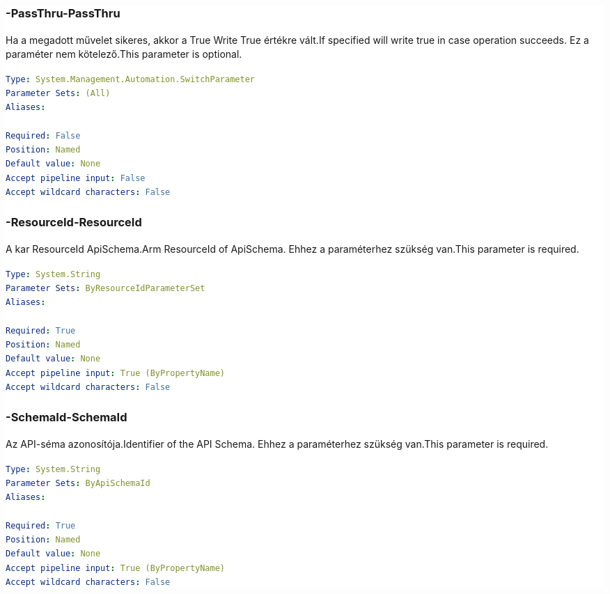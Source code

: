 ### <span data-ttu-id="3ef07-125">-PassThru</span><span class="sxs-lookup"><span data-stu-id="3ef07-125">-PassThru</span></span>
<span data-ttu-id="3ef07-126">Ha a megadott művelet sikeres, akkor a True Write True értékre vált.</span><span class="sxs-lookup"><span data-stu-id="3ef07-126">If specified will write true in case operation succeeds.</span></span>
<span data-ttu-id="3ef07-127">Ez a paraméter nem kötelező.</span><span class="sxs-lookup"><span data-stu-id="3ef07-127">This parameter is optional.</span></span>

```yaml
Type: System.Management.Automation.SwitchParameter
Parameter Sets: (All)
Aliases:

Required: False
Position: Named
Default value: None
Accept pipeline input: False
Accept wildcard characters: False
```

### <span data-ttu-id="3ef07-128">-ResourceId</span><span class="sxs-lookup"><span data-stu-id="3ef07-128">-ResourceId</span></span>
<span data-ttu-id="3ef07-129">A kar ResourceId ApiSchema.</span><span class="sxs-lookup"><span data-stu-id="3ef07-129">Arm ResourceId of ApiSchema.</span></span> <span data-ttu-id="3ef07-130">Ehhez a paraméterhez szükség van.</span><span class="sxs-lookup"><span data-stu-id="3ef07-130">This parameter is required.</span></span>

```yaml
Type: System.String
Parameter Sets: ByResourceIdParameterSet
Aliases:

Required: True
Position: Named
Default value: None
Accept pipeline input: True (ByPropertyName)
Accept wildcard characters: False
```

### <span data-ttu-id="3ef07-131">-SchemaId</span><span class="sxs-lookup"><span data-stu-id="3ef07-131">-SchemaId</span></span>
<span data-ttu-id="3ef07-132">Az API-séma azonosítója.</span><span class="sxs-lookup"><span data-stu-id="3ef07-132">Identifier of the API Schema.</span></span>
<span data-ttu-id="3ef07-133">Ehhez a paraméterhez szükség van.</span><span class="sxs-lookup"><span data-stu-id="3ef07-133">This parameter is required.</span></span>

```yaml
Type: System.String
Parameter Sets: ByApiSchemaId
Aliases:

Required: True
Position: Named
Default value: None
Accept pipeline input: True (ByPropertyName)
Accept wildcard characters: False
```
